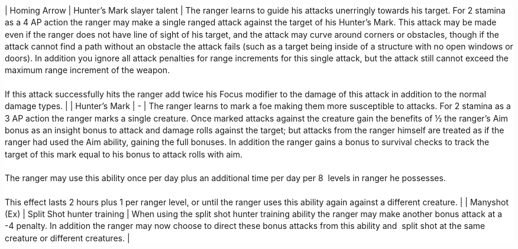 | Homing Arrow                | Hunter’s Mark slayer talent     | The ranger learns to guide his attacks unerringly towards his target. For 2 stamina as a 4 AP action the ranger may make a single ranged attack against the target of his Hunter’s Mark. This attack may be made even if the ranger does not have line of sight of his target, and the attack may curve around corners or obstacles, though if the attack cannot find a path without an obstacle the attack fails (such as a target being inside of a structure with no open windows or doors). In addition you ignore all attack penalties for range increments for this single attack, but the attack still cannot exceed the maximum range increment of the weapon.<br><br>If this attack successfully hits the ranger add twice his Focus modifier to the damage of this attack in addition to the normal damage types.                                                                                                                                                                                                                                                                                                                                                                                                                                                                                                                                                                                                                                                                                                                                                                                                 |
| Hunter’s Mark               | \-                              | The ranger learns to mark a foe making them more susceptible to attacks. For 2 stamina as a 3 AP action the ranger marks a single creature. Once marked attacks against the creature gain the benefits of ½ the ranger’s Aim bonus as an insight bonus to attack and damage rolls against the target; but attacks from the ranger himself are treated as if the ranger had used the Aim ability, gaining the full bonuses. In addition the ranger gains a bonus to survival checks to track the target of this mark equal to his bonus to attack rolls with aim.<br><br>The ranger may use this ability once per day plus an additional time per day per 8  levels in ranger he possesses.<br><br>This effect lasts 2 hours plus 1 per ranger level, or until the ranger uses this ability again against a different creature.                                                                                                                                                                                                                                                                                                                                                                                                                                                                                                                                                                                                                                                                                                                                                                                              |
| Manyshot (Ex)               | Split Shot hunter training      | When using the split shot hunter training ability the ranger may make another bonus attack at a -4 penalty. In addition the ranger may now choose to direct these bonus attacks from this ability and  split shot at the same creature or different creatures.                                                                                                                                                                                                                                                                                                                                                                                                                                                                                                                                                                                                                                                                                                                                                                                                                                                                                                                                                                                                                                                                                                                                                                                                                                                                                                                                                              |